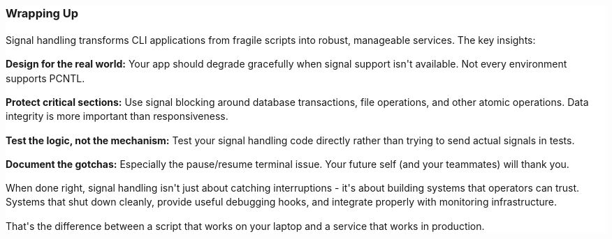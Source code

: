 ### Wrapping Up

Signal handling transforms CLI applications from fragile scripts into robust, manageable services. The key insights:

**Design for the real world:** Your app should degrade gracefully when signal support isn't available. Not every environment supports PCNTL.

**Protect critical sections:** Use signal blocking around database transactions, file operations, and other atomic operations. Data integrity is more important than responsiveness.

**Test the logic, not the mechanism:** Test your signal handling code directly rather than trying to send actual signals in tests.

**Document the gotchas:** Especially the pause/resume terminal issue. Your future self (and your teammates) will thank you.

When done right, signal handling isn't just about catching interruptions - it's about building systems that operators can trust. Systems that shut down cleanly, provide useful debugging hooks, and integrate properly with monitoring infrastructure.

That's the difference between a script that works on your laptop and a service that works in production.

